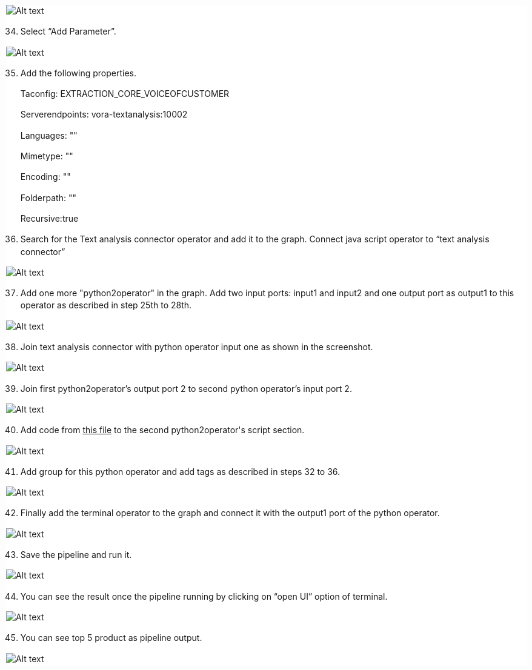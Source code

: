    ![Alt text](./images/45.jpg "create graph")
   
34. Select “Add Parameter”.
   
   ![Alt text](./images/46.jpg "create graph")

35. Add the following properties.

       Taconfig: EXTRACTION_CORE_VOICEOFCUSTOMER
       
       Serverendpoints: vora-textanalysis:10002
      
       Languages: ""
       
       Mimetype: ""
       
       Encoding: ""
       
       Folderpath: ""
       
       Recursive:true 
      
36. Search for the Text analysis connector operator and add it to the graph. Connect java script operator to “text analysis connector”
   
   ![Alt text](./images/47.jpg "create graph")

37. Add one more "python2operator" in the graph. Add two input ports: input1 and input2 and one output port as output1 to this operator as described in step 25th to 28th.
   
   ![Alt text](./images/48.jpg "create graph")

38. Join text analysis connector with python operator input one as shown in the screenshot.
   
   ![Alt text](./images/49.jpg "create graph")
   
39. Join first python2operator’s output port 2 to second python operator’s input port 2.
   
   ![Alt text](./images/50.jpg "create graph")
   
40. Add code from [this file](./code%20snippets/SentimentIdentifier.py) to the second python2operator's script section.
   
   ![Alt text](./images/51.jpg "create graph")

41. Add group for this python operator and add tags as described in steps 32 to 36.
   
   ![Alt text](./images/52.jpg "create graph")

42. Finally add the terminal operator to the graph and connect it with the output1 port of the python operator.

   ![Alt text](./images/53.jpg "create graph")

43. Save the pipeline and run it.
   
   ![Alt text](./images/54.jpg "create graph")

44. You can see the result once the pipeline running by clicking on “open UI” option of terminal.
   
   ![Alt text](./images/55.jpg "create graph")

45. You can see top 5 product as pipeline output.
   
   ![Alt text](./images/56.jpg "create graph")





